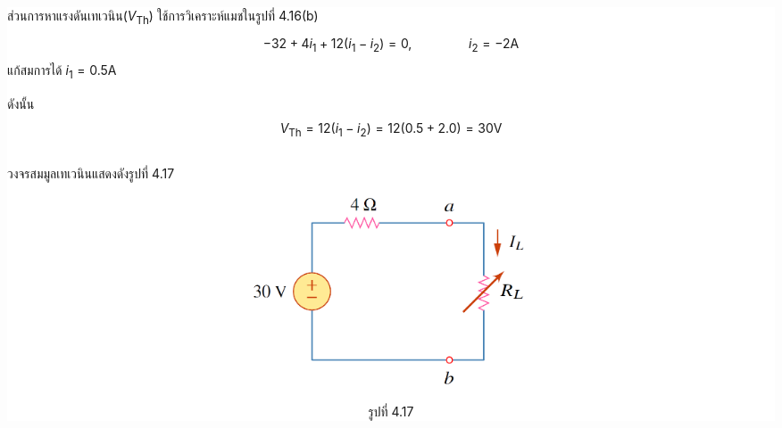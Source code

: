 ส่วนการหาแรงดันเทเวนิน($V_{\text{Th}}$)
ใช้การวิเคราะห์แมชในรูปที่ 4.16(b)
    $$
    \begin{equation}
               -32+4i_1+12(i_1-i_2)=0, \qquad \qquad i_2=-2\mathrm{A} \tag{4.14}
    \end{equation}
    $$
แก้สมการได้ $i_1=0.5\mathrm{A} \qquad$ 

ดังนั้น
    $$
    \begin{equation}
              V_{\text{Th}}=12(i_1-i_2)=12(0.5+2.0)=30\mathrm{V} \tag{4.15}
    \end{equation}
    $$    
วงจรสมมูลเทเวนินแสดงดังรูปที่ 4.17


<figure>
<p align="center">
  <img src="fig4.17.png" alt="fig 4.17" style="width:40%">
</p>
  <figcaption style='text-align:center'>รูปที่ 4.17</figcaption>
</figure>
